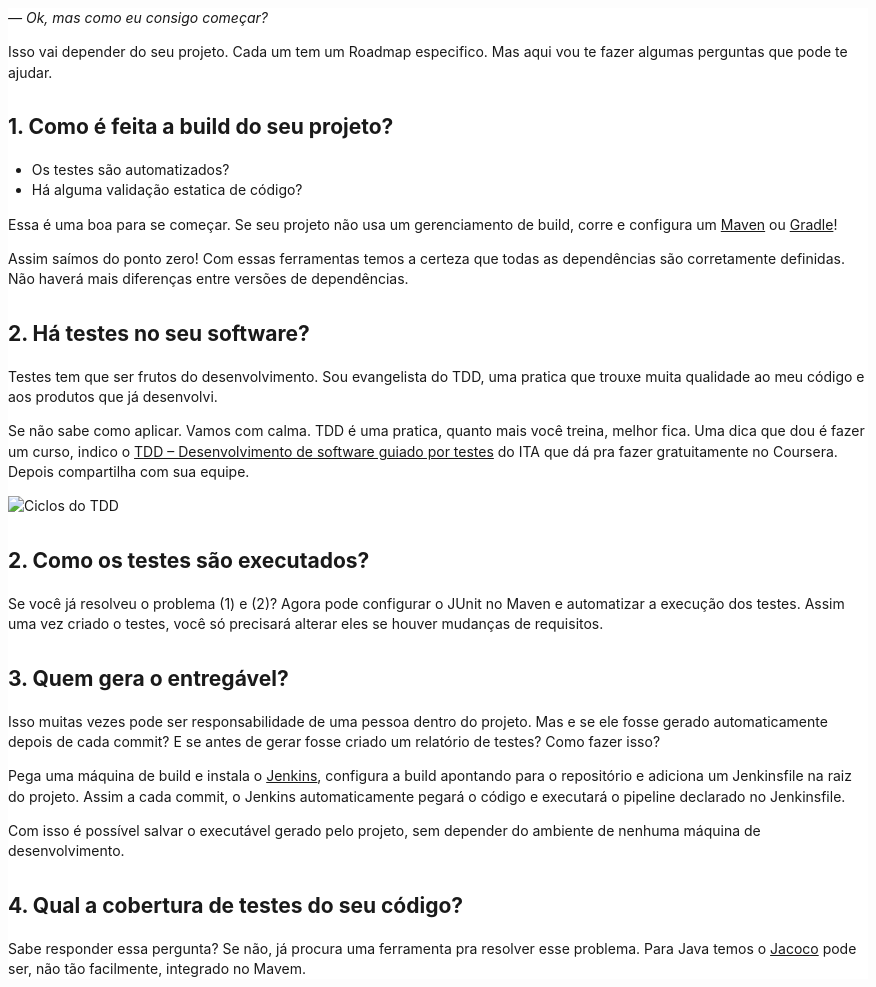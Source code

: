 _—  Ok, mas como eu consigo começar?_

Isso vai depender do seu projeto. Cada um tem um Roadmap especifico. Mas aqui vou te fazer algumas perguntas que pode te ajudar.

## 1. Como é feita a build do seu projeto?

* Os testes são automatizados?
* Há alguma validação estatica de código?

Essa é uma boa para se começar. Se seu projeto não usa um gerenciamento de build, corre e configura um [Maven](https://maven.apache.org/) ou [Gradle](https://gradle.org/)!

Assim saímos do ponto zero! Com essas ferramentas temos a certeza que todas as dependências são corretamente definidas. Não haverá mais diferenças entre versões de dependências.

## 2. Há testes no seu software?

Testes tem que ser frutos do desenvolvimento. Sou evangelista do TDD, uma pratica que trouxe muita qualidade ao meu código e aos produtos que já desenvolvi. 

Se não sabe como aplicar. Vamos com calma. TDD é uma pratica, quanto mais você treina, melhor fica. Uma dica que dou é fazer um curso, indico o [TDD – Desenvolvimento de software guiado por testes](https://pt.coursera.org/learn/tdd-desenvolvimento-de-software-guiado-por-testes) do ITA que dá pra fazer gratuitamente no Coursera. Depois compartilha com sua equipe.

![Ciclos do TDD](https://dev-to-uploads.s3.amazonaws.com/i/pv1bw9ge1ttmbclmmcxw.png)

## 2. Como os testes são executados?

Se você já resolveu o problema (1) e (2)? Agora pode configurar o JUnit no Maven e automatizar a execução dos testes. Assim uma vez criado o testes, você só precisará alterar eles se houver mudanças de requisitos.

## 3. Quem gera o entregável?

Isso muitas vezes pode ser responsabilidade de uma pessoa dentro do projeto. Mas e se ele fosse gerado automaticamente depois de cada commit? E se antes de gerar fosse criado um relatório de testes? Como fazer isso? 

Pega uma máquina de build e instala o [Jenkins](https://www.jenkins.io/), configura a build apontando para o repositório e adiciona um Jenkinsfile na raiz do projeto. Assim a cada commit, o Jenkins automaticamente pegará o código e executará o pipeline declarado no Jenkinsfile. 

Com isso é possível salvar o executável gerado pelo projeto, sem depender do ambiente de nenhuma máquina de desenvolvimento.

## 4. Qual a cobertura de testes do seu código?

Sabe responder essa pergunta? Se não, já procura uma ferramenta pra resolver esse problema. Para Java temos o [Jacoco](https://www.jacoco.org/jacoco/trunk/doc/maven.html) pode ser, não tão facilmente, integrado no Mavem. 
